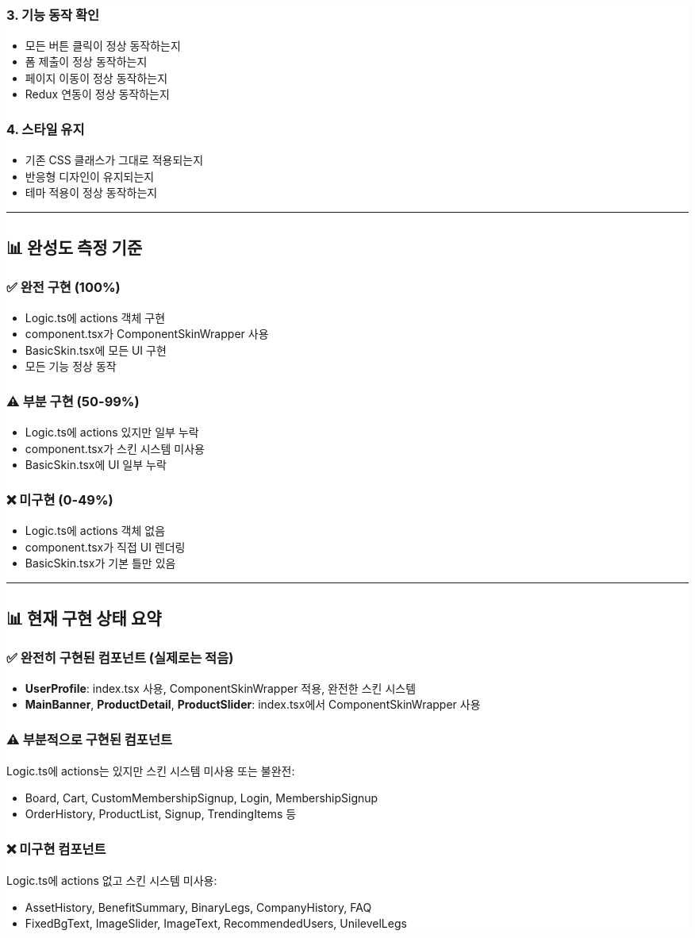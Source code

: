 ### 3. 기능 동작 확인
- 모든 버튼 클릭이 정상 동작하는지
- 폼 제출이 정상 동작하는지
- 페이지 이동이 정상 동작하는지
- Redux 연동이 정상 동작하는지

### 4. 스타일 유지
- 기존 CSS 클래스가 그대로 적용되는지
- 반응형 디자인이 유지되는지
- 테마 적용이 정상 동작하는지

---

## 📊 완성도 측정 기준

### ✅ 완전 구현 (100%)
- Logic.ts에 actions 객체 구현
- component.tsx가 ComponentSkinWrapper 사용
- BasicSkin.tsx에 모든 UI 구현
- 모든 기능 정상 동작

### ⚠️ 부분 구현 (50-99%)
- Logic.ts에 actions 있지만 일부 누락
- component.tsx가 스킨 시스템 미사용
- BasicSkin.tsx에 UI 일부 누락

### ❌ 미구현 (0-49%)
- Logic.ts에 actions 객체 없음
- component.tsx가 직접 UI 렌더링
- BasicSkin.tsx가 기본 틀만 있음

---

## 📊 현재 구현 상태 요약

### ✅ 완전히 구현된 컴포넌트 (실제로는 적음)
- **UserProfile**: index.tsx 사용, ComponentSkinWrapper 적용, 완전한 스킨 시스템
- **MainBanner**, **ProductDetail**, **ProductSlider**: index.tsx에서 ComponentSkinWrapper 사용

### ⚠️ 부분적으로 구현된 컴포넌트 
Logic.ts에 actions는 있지만 스킨 시스템 미사용 또는 불완전:
- Board, Cart, CustomMembershipSignup, Login, MembershipSignup
- OrderHistory, ProductList, Signup, TrendingItems 등

### ❌ 미구현 컴포넌트
Logic.ts에 actions 없고 스킨 시스템 미사용:
- AssetHistory, BenefitSummary, BinaryLegs, CompanyHistory, FAQ
- FixedBgText, ImageSlider, ImageText, RecommendedUsers, UnilevelLegs
